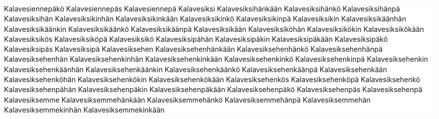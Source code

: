 Kalavesiennepäkö
Kalavesiennepäs
Kalavesiennepä
Kalavesiksi
Kalavesiksihänkään
Kalavesiksihänkö
Kalavesiksihänpä
Kalavesiksihän
Kalavesiksikinhän
Kalavesiksikinkään
Kalavesiksikinkö
Kalavesiksikinpä
Kalavesiksikin
Kalavesiksikäänhän
Kalavesiksikäänkin
Kalavesiksikäänkö
Kalavesiksikäänpä
Kalavesiksikään
Kalavesiksiköhän
Kalavesiksikökin
Kalavesiksikökään
Kalavesiksikös
Kalavesiksiköpä
Kalavesiksikö
Kalavesiksipähän
Kalavesiksipäkin
Kalavesiksipäkään
Kalavesiksipäkö
Kalavesiksipäs
Kalavesiksipä
Kalavesiksehen
Kalavesiksehenhänkään
Kalavesiksehenhänkö
Kalavesiksehenhänpä
Kalavesiksehenhän
Kalavesiksehenkinhän
Kalavesiksehenkinkään
Kalavesiksehenkinkö
Kalavesiksehenkinpä
Kalavesiksehenkin
Kalavesiksehenkäänhän
Kalavesiksehenkäänkin
Kalavesiksehenkäänkö
Kalavesiksehenkäänpä
Kalavesiksehenkään
Kalavesiksehenköhän
Kalavesiksehenkökin
Kalavesiksehenkökään
Kalavesiksehenkös
Kalavesiksehenköpä
Kalavesiksehenkö
Kalavesiksehenpähän
Kalavesiksehenpäkin
Kalavesiksehenpäkään
Kalavesiksehenpäkö
Kalavesiksehenpäs
Kalavesiksehenpä
Kalavesiksemme
Kalavesiksemmehänkään
Kalavesiksemmehänkö
Kalavesiksemmehänpä
Kalavesiksemmehän
Kalavesiksemmekinhän
Kalavesiksemmekinkään